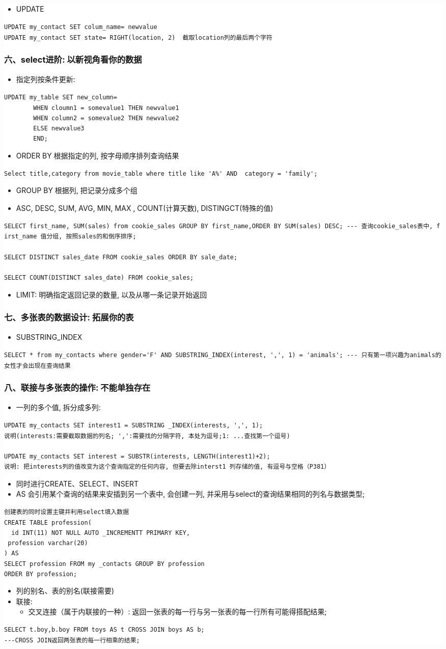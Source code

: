 - UPDATE
~~~~ 
UPDATE my_contact SET colum_name= newvalue
UPDATE my_contact SET state= RIGHT(location, 2)  截取location列的最后两个字符
~~~~ 
   
### 六、select进阶: 以新视角看你的数据
- 指定列按条件更新: 
~~~~ 
UPDATE my_table SET new_column=
        WHEN cloumn1 = somevalue1 THEN newvalue1
        WHEN column2 = somevalue2 THEN newvalue2
        ELSE newvalue3
        END;
~~~~ 

- ORDER BY 根据指定的列, 按字母顺序排列查询结果
~~~~ 
Select title,category from movie_table where title like 'A%' AND  category = 'family';
~~~~ 
- GROUP BY 根据列, 把记录分成多个组
 
- ASC, DESC, SUM, AVG,  MIN, MAX , COUNT(计算天数), DISTINGCT(特殊的值)
~~~~ 
SELECT first_name, SUM(sales) from cookie_sales GROUP BY first_name,ORDER BY SUM(sales) DESC; --- 查询cookie_sales表中, first_name 值分组, 按照sales的和倒序排序;

SELECT DISTINCT sales_date FROM cookie_sales ORDER BY sale_date;

SELECT COUNT(DISTINCT sales_date) FROM cookie_sales;
~~~~ 

- LIMIT: 明确指定返回记录的数量, 以及从哪一条记录开始返回

### 七、多张表的数据设计: 拓展你的表

- SUBSTRING_INDEX
~~~~ 
SELECT * from my_contacts where gender='F' AND SUBSTRING_INDEX(interest, ',', 1) = 'animals'; --- 只有第一项兴趣为animals的女性才会出现在查询结果
~~~~ 

### 八、联接与多张表的操作: 不能单独存在
- 一列的多个值, 拆分成多列: 
~~~~ 
UPDATE my_contacts SET interest1 = SUBSTRING _INDEX(interests, ',', 1);
说明(interests:需要截取数据的列名; ',':需要找的分隔字符, 本处为逗号;1: ...查找第一个逗号)

UPDATE my_contacts SET interest = SUBSTR(interests, LENGTH(interest1)+2);
说明: 把interests列的值改变为这个查询指定的任何内容, 但要去除interst1 列存储的值, 有逗号与空格（P381）
~~~~ 
- 同时进行CREATE、SELECT、INSERT
- AS 会引用某个查询的结果来安插到另一个表中, 会创建一列, 并采用与select的查询结果相同的列名与数据类型;
~~~~ 
创建表的同时设置主键并利用select填入数据
CREATE TABLE profession(
  id INT(11) NOT NULL AUTO _INCREMENTT PRIMARY KEY,
 profession varchar(20)
) AS 
SELECT profession FROM my _contacts GROUP BY profession 
ORDER BY profession;
~~~~ 
- 列的别名、表的别名(联接需要)
- 联接: 
   - 交叉连接（属于内联接的一种）: 返回一张表的每一行与另一张表的每一行所有可能得搭配结果;
~~~~ 
SELECT t.boy,b.boy FROM toys AS t CROSS JOIN boys AS b;  
---CROSS JOIN返回两张表的每一行相乘的结果;
~~~~